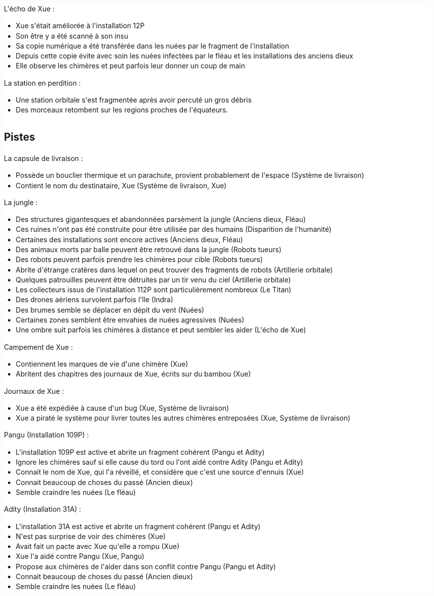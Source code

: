 L'écho de Xue :
* Xue s'était améliorée à l'installation 12P
* Son être y a été scanné à son insu
* Sa copie numérique a été transférée dans les nuées par le fragment de l'installation
* Depuis cette copie évite avec soin les nuées infectées par le fléau et les installations des anciens dieux
* Elle observe les chimères et peut parfois leur donner un coup de main

La station en perdition :
* Une station orbitale s'est fragmentée après avoir percuté un gros débris
* Des morceaux retombent sur les regions proches de l'équateurs.

## Pistes

La capsule de livraison :
* Possède un bouclier thermique et un parachute, provient probablement de l'espace (Système de livraison)
* Contient le nom du destinataire, Xue (Système de livraison, Xue)

La jungle :
* Des structures gigantesques et abandonnées parsèment la jungle (Anciens dieux, Fléau)
* Ces ruines n'ont pas été construite pour être utilisée par des humains (Disparition de l'humanité)
* Certaines des installations sont encore actives (Anciens dieux, Fléau)
* Des animaux morts par balle peuvent être retrouvé dans la jungle (Robots tueurs)
* Des robots peuvent parfois prendre les chimères pour cible (Robots tueurs)
* Abrite d'étrange cratères dans lequel on peut trouver des fragments de robots (Artillerie orbitale)
* Quelques patrouilles peuvent être détruites par un tir venu du ciel (Artillerie orbitale)
* Les collecteurs issus de l'installation 112P sont particulièrement nombreux (Le Titan)
* Des drones aériens survolent parfois l'île (Indra)
* Des brumes semble se déplacer en dépit du vent (Nuées)
* Certaines zones semblent être envahies de nuées agressives (Nuées)
* Une ombre suit parfois les chimères à distance et peut sembler les aider (L'écho de Xue)

Campement de Xue :
* Contiennent les marques de vie d'une chimère (Xue)
* Abritent des chapitres des journaux de Xue, écrits sur du bambou (Xue)

Journaux de Xue :
* Xue a été expédiée à cause d'un bug (Xue, Système de livraison)
* Xue a piraté le système pour livrer toutes les autres chimères entreposées (Xue, Système de livraison)

Pangu (Installation 109P) :
* L'installation 109P est active et abrite un fragment cohérent (Pangu et Adity)
* Ignore les chimères sauf si elle cause du tord ou l'ont aidé contre Adity (Pangu et Adity)
* Connait le nom de Xue, qui l'a réveillé, et considère que c'est une source d'ennuis (Xue)
* Connait beaucoup de choses du passé (Ancien dieux)
* Semble craindre les nuées (Le fléau)

Adity (Installation 31A) :
* L'installation 31A est active et abrite un fragment cohérent (Pangu et Adity)
* N'est pas surprise de voir des chimères (Xue)
* Avait fait un pacte avec Xue qu'elle a rompu (Xue)
* Xue l'a aidé contre Pangu (Xue, Pangu)
* Propose aux chimères de l'aider dans son conflit contre Pangu (Pangu et Adity)
* Connait beaucoup de choses du passé (Ancien dieux)
* Semble craindre les nuées (Le fléau)
